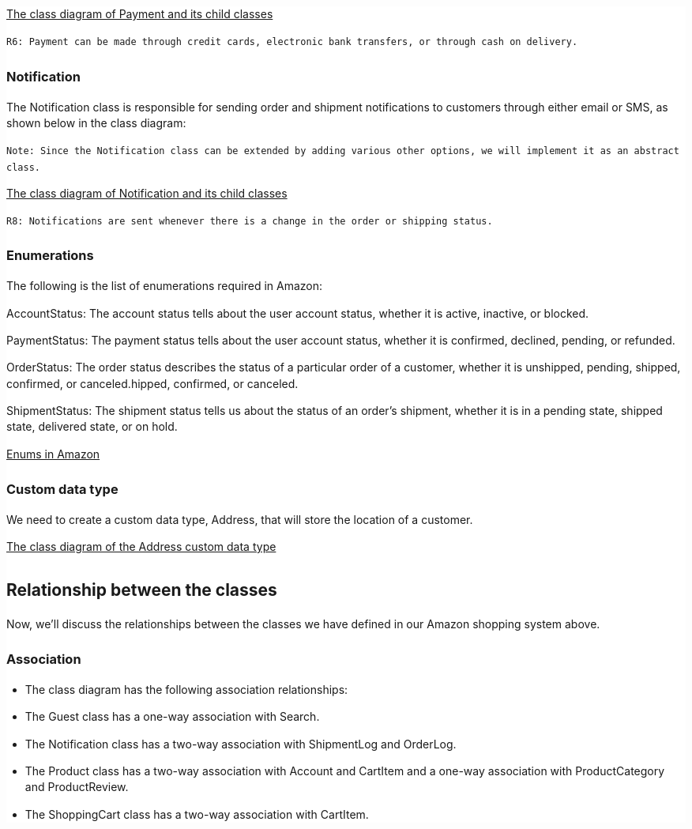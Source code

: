 [The class diagram of Payment and its child classes](./child.png)
```
R6: Payment can be made through credit cards, electronic bank transfers, or through cash on delivery.
```

### Notification
The Notification class is responsible for sending order and shipment notifications to customers through either email or SMS, as shown below in the class diagram:
```
Note: Since the Notification class can be extended by adding various other options, we will implement it as an abstract class.
```
[The class diagram of Notification and its child classes](./notification.png)

```
R8: Notifications are sent whenever there is a change in the order or shipping status.
```

### Enumerations
The following is the list of enumerations required in Amazon:

AccountStatus: The account status tells about the user account status, whether it is active, inactive, or blocked.

PaymentStatus: The payment status tells about the user account status, whether it is confirmed, declined, pending, or refunded.

OrderStatus: The order status describes the status of a particular order of a customer, whether it is unshipped, pending, shipped, confirmed, or canceled.hipped, confirmed, or canceled.

ShipmentStatus: The shipment status tells us about the status of an order’s shipment, whether it is in a pending state, shipped state, delivered state, or on hold.

[Enums in Amazon](./enums.png)

### Custom data type
We need to create a custom data type, Address, that will store the location of a customer.

[The class diagram of the Address custom data type](./address.png)

## Relationship between the classes
Now, we’ll discuss the relationships between the classes we have defined in our Amazon shopping system above.

### Association
- The class diagram has the following association relationships:

- The Guest class has a one-way association with Search.

- The Notification class has a two-way association with ShipmentLog and OrderLog.

- The Product class has a two-way association with Account and CartItem and a one-way association with ProductCategory and ProductReview.

- The ShoppingCart class has a two-way association with CartItem.
